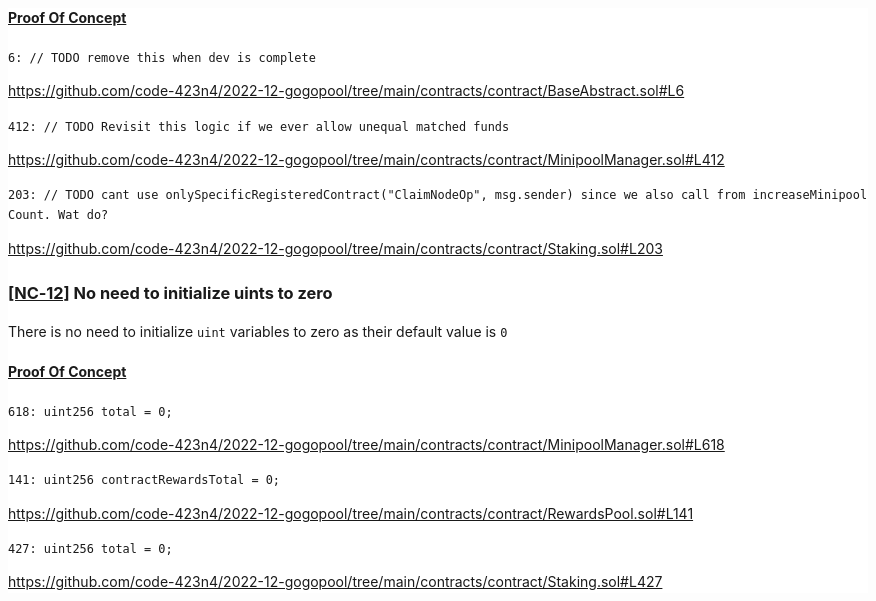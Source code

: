 #### <ins>Proof Of Concept</ins>


```solidity
6: // TODO remove this when dev is complete
```

https://github.com/code-423n4/2022-12-gogopool/tree/main/contracts/contract/BaseAbstract.sol#L6

```solidity
412: // TODO Revisit this logic if we ever allow unequal matched funds
```

https://github.com/code-423n4/2022-12-gogopool/tree/main/contracts/contract/MinipoolManager.sol#L412

```solidity
203: // TODO cant use onlySpecificRegisteredContract("ClaimNodeOp", msg.sender) since we also call from increaseMinipoolCount. Wat do?
```

https://github.com/code-423n4/2022-12-gogopool/tree/main/contracts/contract/Staking.sol#L203






### <a href="#Summary">[NC&#x2011;12]</a><a name="NC&#x2011;12"> No need to initialize uints to zero

There is no need to initialize `uint` variables to zero as their default value is `0`

#### <ins>Proof Of Concept</ins>

```solidity
618: uint256 total = 0;

```

https://github.com/code-423n4/2022-12-gogopool/tree/main/contracts/contract/MinipoolManager.sol#L618

```solidity
141: uint256 contractRewardsTotal = 0;

```

https://github.com/code-423n4/2022-12-gogopool/tree/main/contracts/contract/RewardsPool.sol#L141

```solidity
427: uint256 total = 0;

```

https://github.com/code-423n4/2022-12-gogopool/tree/main/contracts/contract/Staking.sol#L427






